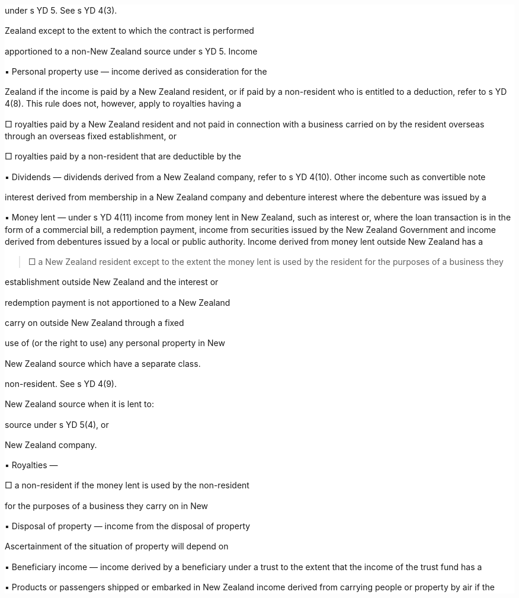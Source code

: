 under s YD 5. See s YD 4(3).

Zealand except to the extent to which the contract is performed

apportioned to a non-New Zealand source under s YD 5. Income

▪ Personal property use — income derived as consideration for the

Zealand if the income is paid by a New Zealand resident, or if paid by a non-resident who is entitled to a deduction, refer to s YD 4(8). This rule does not, however, apply to royalties having a

□ royalties paid by a New Zealand resident and not paid in connection with a business carried on by the resident overseas through an overseas fixed establishment, or

□ royalties paid by a non-resident that are deductible by the

▪ Dividends — dividends derived from a New Zealand company, refer to s YD 4(10). Other income such as convertible note

interest derived from membership in a New Zealand company and debenture interest where the debenture was issued by a

▪ Money lent — under s YD 4(11) income from money lent in New Zealand, such as interest or, where the loan transaction is in the form of a commercial bill, a redemption payment, income from securities issued by the New Zealand Government and income derived from debentures issued by a local or public authority. Income derived from money lent outside New Zealand has a

> □ a New Zealand resident except to the extent the money lent is used by the resident for the purposes of a business they

establishment outside New Zealand and the interest or

redemption payment is not apportioned to a New Zealand

carry on outside New Zealand through a fixed

use of (or the right to use) any personal property in New

New Zealand source which have a separate class.

non-resident. See s YD 4(9).

New Zealand source when it is lent to:

source under s YD 5(4), or

New Zealand company.

▪ Royalties —

□ a non-resident if the money lent is used by the non-resident

for the purposes of a business they carry on in New

▪ Disposal of property — income from the disposal of property

Ascertainment of the situation of property will depend on

▪ Beneficiary income — income derived by a beneficiary under a trust to the extent that the income of the trust fund has a

▪ Products or passengers shipped or embarked in New Zealand income derived from carrying people or property by air if the
